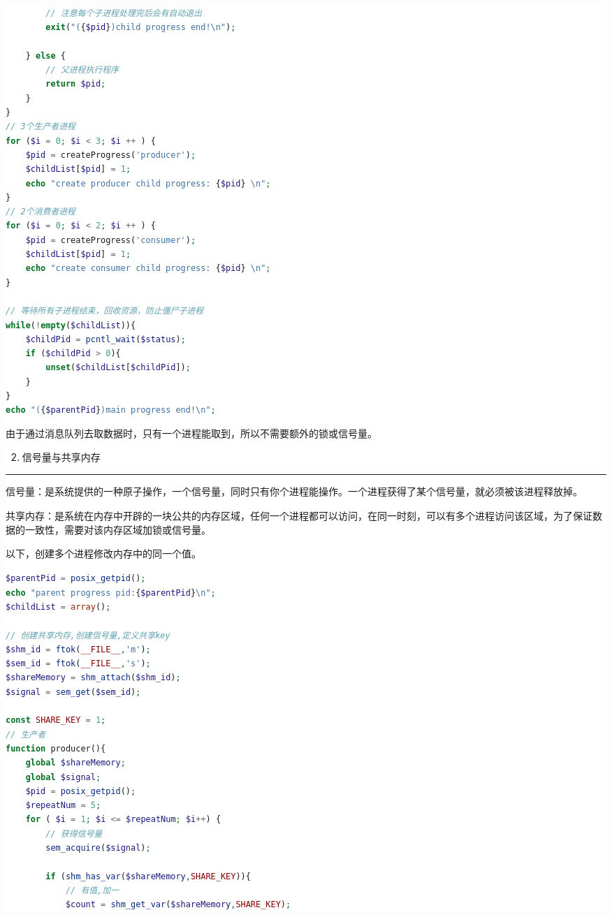 ```php
        // 注意每个子进程处理完后会有自动退出
        exit("({$pid})child progress end!\n");

    } else {
        // 父进程执行程序
        return $pid;
    }
}
// 3个生产者进程
for ($i = 0; $i < 3; $i ++ ) {
    $pid = createProgress('producer');
    $childList[$pid] = 1;
    echo "create producer child progress: {$pid} \n";
}
// 2个消费者进程
for ($i = 0; $i < 2; $i ++ ) {
    $pid = createProgress('consumer');
    $childList[$pid] = 1;
    echo "create consumer child progress: {$pid} \n";
}

// 等待所有子进程结束，回收资源，防止僵尸子进程
while(!empty($childList)){
    $childPid = pcntl_wait($status);
    if ($childPid > 0){
        unset($childList[$childPid]);
    }
}
echo "({$parentPid})main progress end!\n";
```
由于通过消息队列去取数据时，只有一个进程能取到，所以不需要额外的锁或信号量。  
  
  
2. 信号量与共享内存  
------------
信号量：是系统提供的一种原子操作，一个信号量，同时只有你个进程能操作。一个进程获得了某个信号量，就必须被该进程释放掉。  
  
共享内存：是系统在内存中开辟的一块公共的内存区域，任何一个进程都可以访问，在同一时刻，可以有多个进程访问该区域，为了保证数据的一致性，需要对该内存区域加锁或信号量。  
  
以下，创建多个进程修改内存中的同一个值。  
```php
$parentPid = posix_getpid();
echo "parent progress pid:{$parentPid}\n";
$childList = array();
  
// 创建共享内存,创建信号量,定义共享key
$shm_id = ftok(__FILE__,'m');
$sem_id = ftok(__FILE__,'s');
$shareMemory = shm_attach($shm_id);
$signal = sem_get($sem_id);

const SHARE_KEY = 1;
// 生产者
function producer(){
    global $shareMemory;
    global $signal;
    $pid = posix_getpid();
    $repeatNum = 5;
    for ( $i = 1; $i <= $repeatNum; $i++) {
        // 获得信号量
        sem_acquire($signal);
  
        if (shm_has_var($shareMemory,SHARE_KEY)){
            // 有值,加一
            $count = shm_get_var($shareMemory,SHARE_KEY);
```